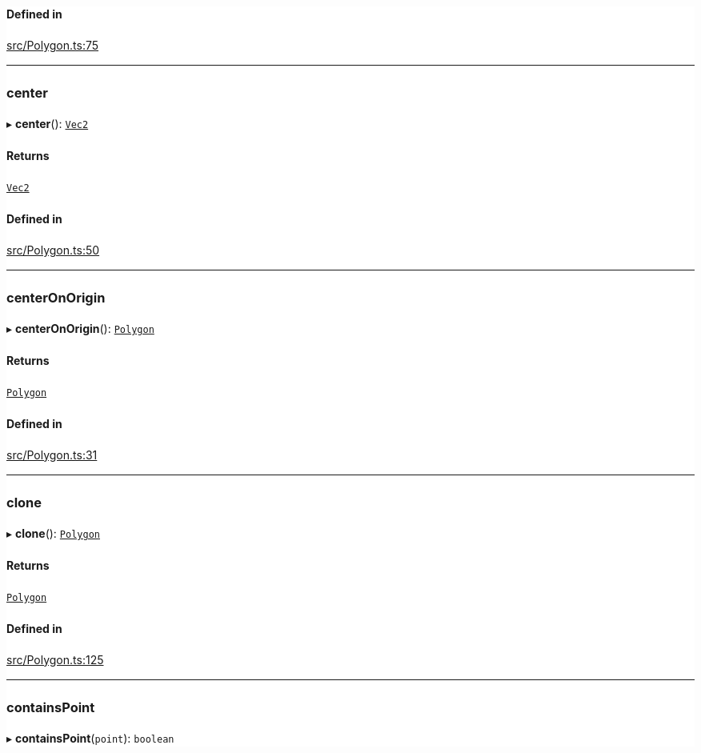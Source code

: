 #### Defined in

[src/Polygon.ts:75](https://github.com/Immugio/three-math-extensions/blob/e397290/src/Polygon.ts#L75)

___

### center

▸ **center**(): [`Vec2`](Vec2.md)

#### Returns

[`Vec2`](Vec2.md)

#### Defined in

[src/Polygon.ts:50](https://github.com/Immugio/three-math-extensions/blob/e397290/src/Polygon.ts#L50)

___

### centerOnOrigin

▸ **centerOnOrigin**(): [`Polygon`](Polygon.md)

#### Returns

[`Polygon`](Polygon.md)

#### Defined in

[src/Polygon.ts:31](https://github.com/Immugio/three-math-extensions/blob/e397290/src/Polygon.ts#L31)

___

### clone

▸ **clone**(): [`Polygon`](Polygon.md)

#### Returns

[`Polygon`](Polygon.md)

#### Defined in

[src/Polygon.ts:125](https://github.com/Immugio/three-math-extensions/blob/e397290/src/Polygon.ts#L125)

___

### containsPoint

▸ **containsPoint**(`point`): `boolean`
